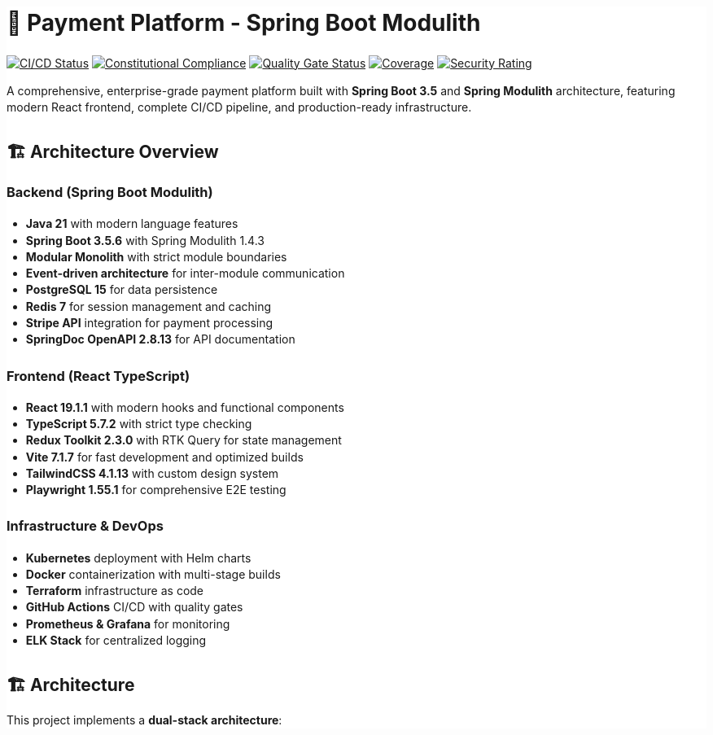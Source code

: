 # 🚀 Payment Platform - Spring Boot Modulith

[![CI/CD Status](https://github.com/payment-platform/sass/workflows/Enhanced%20CI/CD%20Pipeline/badge.svg)](https://github.com/payment-platform/sass/actions)
[![Constitutional Compliance](https://github.com/payment-platform/sass/workflows/Constitutional%20Compliance%20Check/badge.svg)](https://github.com/payment-platform/sass/actions)
[![Quality Gate Status](https://sonarcloud.io/api/project_badges/measure?project=payment-platform_sass&metric=alert_status)](https://sonarcloud.io/dashboard?id=payment-platform_sass)
[![Coverage](https://sonarcloud.io/api/project_badges/measure?project=payment-platform_sass&metric=coverage)](https://sonarcloud.io/dashboard?id=payment-platform_sass)
[![Security Rating](https://sonarcloud.io/api/project_badges/measure?project=payment-platform_sass&metric=security_rating)](https://sonarcloud.io/dashboard?id=payment-platform_sass)

A comprehensive, enterprise-grade payment platform built with **Spring Boot 3.5** and **Spring Modulith** architecture, featuring modern React frontend, complete CI/CD pipeline, and production-ready infrastructure.

## 🏗️ Architecture Overview

### Backend (Spring Boot Modulith)
- **Java 21** with modern language features
- **Spring Boot 3.5.6** with Spring Modulith 1.4.3
- **Modular Monolith** with strict module boundaries
- **Event-driven architecture** for inter-module communication
- **PostgreSQL 15** for data persistence
- **Redis 7** for session management and caching
- **Stripe API** integration for payment processing
- **SpringDoc OpenAPI 2.8.13** for API documentation

### Frontend (React TypeScript)
- **React 19.1.1** with modern hooks and functional components
- **TypeScript 5.7.2** with strict type checking
- **Redux Toolkit 2.3.0** with RTK Query for state management
- **Vite 7.1.7** for fast development and optimized builds
- **TailwindCSS 4.1.13** with custom design system
- **Playwright 1.55.1** for comprehensive E2E testing

### Infrastructure & DevOps
- **Kubernetes** deployment with Helm charts
- **Docker** containerization with multi-stage builds
- **Terraform** infrastructure as code
- **GitHub Actions** CI/CD with quality gates
- **Prometheus & Grafana** for monitoring
- **ELK Stack** for centralized logging

## 🏗️ Architecture

This project implements a **dual-stack architecture**:
